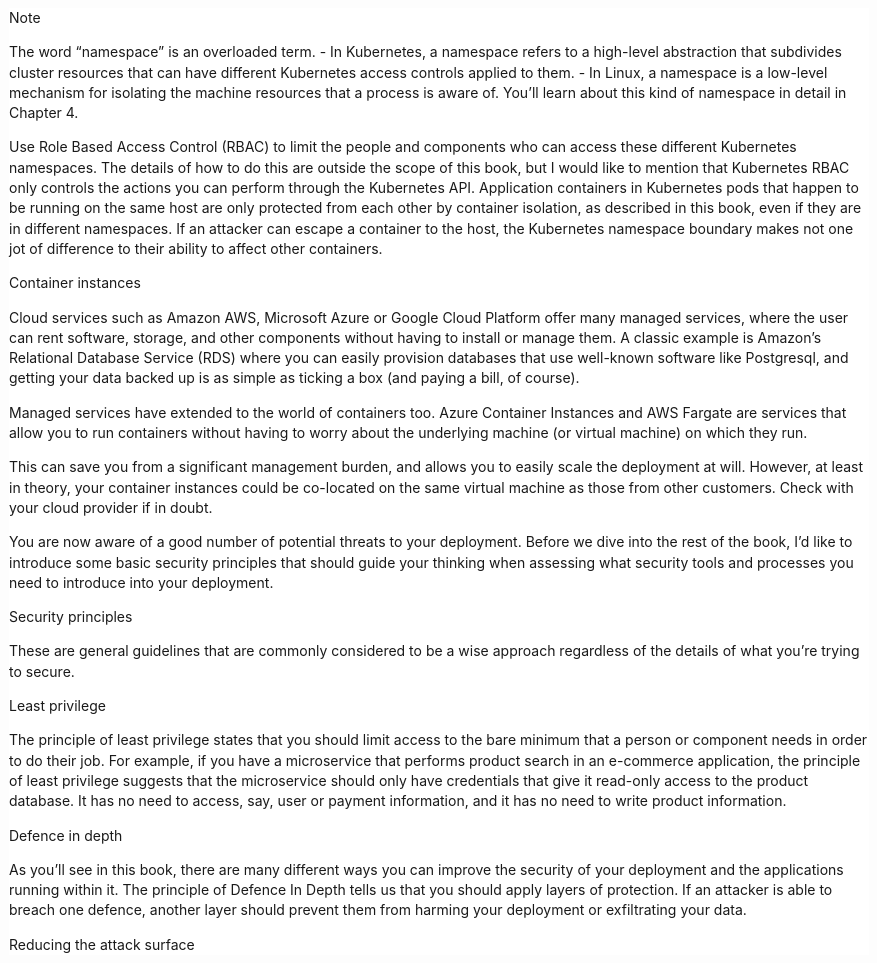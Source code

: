 Note

The word “namespace” is an overloaded term. - In Kubernetes, a namespace refers to a high-level abstraction that subdivides cluster resources that can have different Kubernetes access controls applied to them. - In Linux, a namespace is a low-level mechanism for isolating the machine resources that a process is aware of. You’ll learn about this kind of namespace in detail in Chapter 4.

Use Role Based Access Control (RBAC) to limit the people and components who can access these different Kubernetes namespaces. The details of how to do this are outside the scope of this book, but I would like to mention that Kubernetes RBAC only controls the actions you can perform through the Kubernetes API. Application containers in Kubernetes pods that happen to be running on the same host are only protected from each other by container isolation, as described in this book, even if they are in different namespaces. If an attacker can escape a container to the host, the Kubernetes namespace boundary makes not one jot of difference to their ability to affect other containers.

Container instances

Cloud services such as Amazon AWS, Microsoft Azure or Google Cloud Platform offer many managed services, where the user can rent software, storage, and other components without having to install or manage them. A classic example is Amazon’s Relational Database Service (RDS) where you can easily provision databases that use well-known software like Postgresql, and getting your data backed up is as simple as ticking a box (and paying a bill, of course).

Managed services have extended to the world of containers too. Azure Container Instances and AWS Fargate are services that allow you to run containers without having to worry about the underlying machine (or virtual machine) on which they run.

This can save you from a significant management burden, and allows you to easily scale the deployment at will. However, at least in theory, your container instances could be co-located on the same virtual machine as those from other customers. Check with your cloud provider if in doubt.

You are now aware of a good number of potential threats to your deployment. Before we dive into the rest of the book, I’d like to introduce some basic security principles that should guide your thinking when assessing what security tools and processes you need to introduce into your deployment.

Security principles

These are general guidelines that are commonly considered to be a wise approach regardless of the details of what you’re trying to secure.

Least privilege

The principle of least privilege states that you should limit access to the bare minimum that a person or component needs in order to do their job. For example, if you have a microservice that performs product search in an e-commerce application, the principle of least privilege suggests that the microservice should only have credentials that give it read-only access to the product database. It has no need to access, say, user or payment information, and it has no need to write product information.

Defence in depth

As you’ll see in this book, there are many different ways you can improve the security of your deployment and the applications running within it. The principle of Defence In Depth tells us that you should apply layers of protection. If an attacker is able to breach one defence, another layer should prevent them from harming your deployment or exfiltrating your data.

Reducing the attack surface
